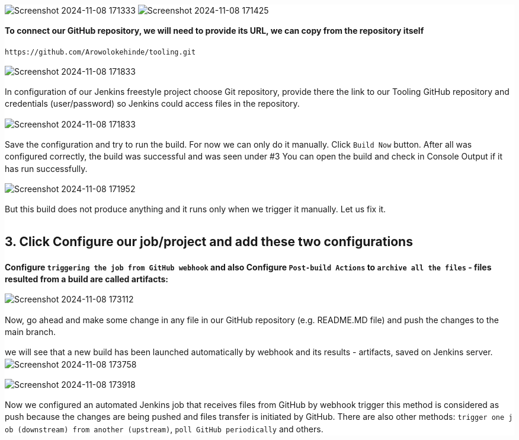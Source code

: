 ![Screenshot 2024-11-08 171333](https://github.com/user-attachments/assets/27333e6c-889f-4763-b5a9-3acd58d296b0)
![Screenshot 2024-11-08 171425](https://github.com/user-attachments/assets/733e38c6-2e06-4245-9122-f6c47c2fd3f6)


__To connect our GitHub repository, we will need to provide its URL, we can copy from the repository itself__

```bash
https://github.com/Arowolokehinde/tooling.git
```

![Screenshot 2024-11-08 171833](https://github.com/user-attachments/assets/95e9d4d3-d2a3-420a-82bb-a29bdc1bbd04)


In configuration of our Jenkins freestyle project choose Git repository, provide there the link to our Tooling GitHub repository and credentials (user/password) so Jenkins could access files in the repository.

![Screenshot 2024-11-08 171833](https://github.com/user-attachments/assets/95e9d4d3-d2a3-420a-82bb-a29bdc1bbd04)

Save the configuration and try to run the build. For now we can only do it manually. Click `Build Now` button. After all was configured correctly, the build was successful and was seen under #3
You can open the build and check in Console Output if it has run successfully.

![Screenshot 2024-11-08 171952](https://github.com/user-attachments/assets/929a5f11-ff88-45a6-906c-ede93f9ff275)


But this build does not produce anything and it runs only when we trigger it manually. Let us fix it.

## 3. Click Configure our job/project and add these two configurations

__Configure `triggering the job from GitHub webhook` and also Configure `Post-build Actions` to `archive all the files` - files resulted from a build are called artifacts:__

![Screenshot 2024-11-08 173112](https://github.com/user-attachments/assets/f511ac45-ff37-48c5-a590-b81100712e20)


Now, go ahead and make some change in any file in our GitHub repository (e.g. README.MD file) and push the changes to the main branch.



we will see that a new build has been launched automatically by webhook and its results - artifacts, saved on Jenkins server.
![Screenshot 2024-11-08 173758](https://github.com/user-attachments/assets/bcb547b7-08cc-4390-970f-c4cf8d9a9eed)

![Screenshot 2024-11-08 173918](https://github.com/user-attachments/assets/a0167338-7c34-4431-8ebc-561ca9ca90fa)

Now we configured an automated Jenkins job that receives files from GitHub by webhook trigger this method is considered as push because the changes are being pushed and files transfer is initiated by GitHub. There are also other methods: `trigger one job (downstream) from another (upstream)`, `poll GitHub periodically` and others.

